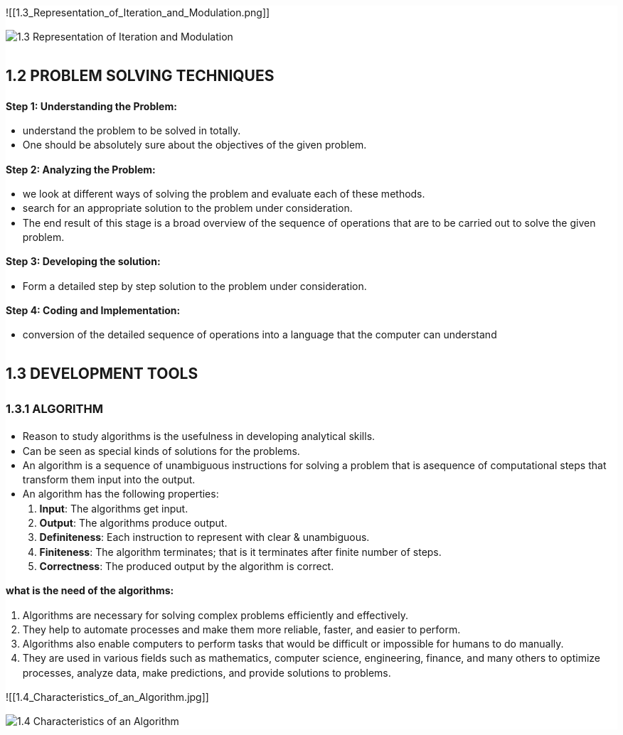 ![[1.3_Representation_of_Iteration_and_Modulation.png]]

![1.3 Representation of Iteration and Modulation](https://github.com/anilkaraniya/college/blob/main/BCA/sem-1/notes/C%20Programming/C-Assets/1.3_Representation_of_Iteration_and_Modulation.png?raw=true)

## 1.2 PROBLEM SOLVING TECHNIQUES

**Step 1: Understanding the Problem:**
- understand the problem to be solved in totally.
- One should be absolutely sure about the objectives of the given problem.

**Step 2: Analyzing the Problem:**
- we look at different ways of solving the problem and evaluate each of these methods.
- search for an appropriate solution to the problem under consideration.
- The end result of this stage is a broad overview of the sequence of operations that are to be carried out to solve the given problem.

**Step 3: Developing the solution:**
- Form a detailed step by step solution to the problem under consideration.

**Step 4: Coding and Implementation:**
- conversion of the detailed sequence of operations into a language that the computer can understand

## 1.3 DEVELOPMENT TOOLS

### 1.3.1 ALGORITHM

- Reason to study algorithms is the usefulness in developing analytical skills.
- Can be seen as special kinds of solutions for the problems.
- An algorithm is a sequence of unambiguous instructions for solving a problem that is asequence of computational steps that transform them input into the output.
- An algorithm has the following properties:
	1. **Input**: The algorithms get input.
	2. **Output**: The algorithms produce output.
	3. **Definiteness**: Each instruction to represent with clear & unambiguous.
	4. **Finiteness**: The algorithm terminates; that is it terminates after finite number of steps.
	5. **Correctness**: The produced output by the algorithm is correct.

**what is the need of the algorithms:**

1. Algorithms are necessary for solving complex problems efficiently and effectively.
2. They help to automate processes and make them more reliable, faster, and easier to perform. 
3. Algorithms also enable computers to perform tasks that would be difficult or impossible for humans to do manually. 
4. They are used in various fields such as mathematics, computer science, engineering, finance, and many others to optimize processes, analyze data, make predictions, and provide solutions to problems.

![[1.4_Characteristics_of_an_Algorithm.jpg]]

![1.4 Characteristics of an Algorithm](https://github.com/anilkaraniya/college/blob/main/BCA/sem-1/notes/C%20Programming/C-Assets/1.4_Characteristics_of_an_Algorithm.jpg?raw=true)
